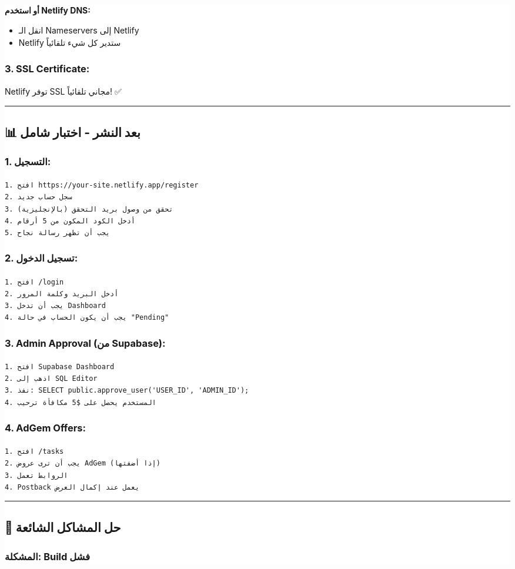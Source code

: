 **أو استخدم Netlify DNS:**
- انقل الـ Nameservers إلى Netlify
- Netlify ستدير كل شيء تلقائياً

### 3. SSL Certificate:

Netlify توفر SSL مجاني تلقائياً! ✅

---

## 📊 بعد النشر - اختبار شامل

### 1. التسجيل:
```
1. افتح https://your-site.netlify.app/register
2. سجل حساب جديد
3. تحقق من وصول بريد التحقق (بالإنجليزية)
4. أدخل الكود المكون من 5 أرقام
5. يجب أن تظهر رسالة نجاح
```

### 2. تسجيل الدخول:
```
1. افتح /login
2. أدخل البريد وكلمة المرور
3. يجب أن تدخل Dashboard
4. يجب أن يكون الحساب في حالة "Pending"
```

### 3. Admin Approval (من Supabase):
```
1. افتح Supabase Dashboard
2. اذهب إلى SQL Editor
3. نفذ: SELECT public.approve_user('USER_ID', 'ADMIN_ID');
4. المستخدم يحصل على $5 مكافأة ترحيب
```

### 4. AdGem Offers:
```
1. افتح /tasks
2. يجب أن ترى عروض AdGem (إذا أضفتها)
3. الروابط تعمل
4. Postback يعمل عند إكمال العرض
```

---

## 🐛 حل المشاكل الشائعة

### المشكلة: Build فشل
